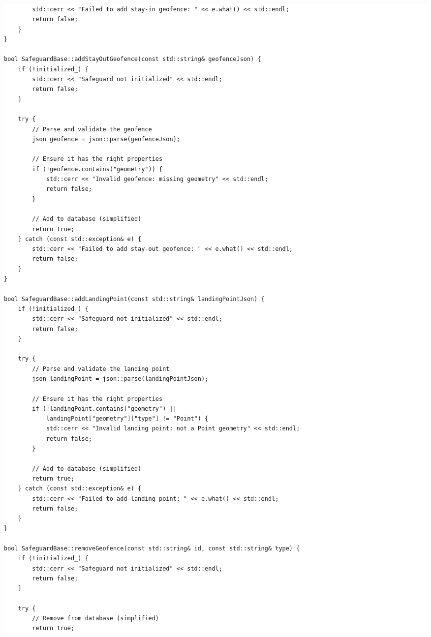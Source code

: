 ```textmate
        std::cerr << "Failed to add stay-in geofence: " << e.what() << std::endl;
        return false;
    }
}

bool SafeguardBase::addStayOutGeofence(const std::string& geofenceJson) {
    if (!initialized_) {
        std::cerr << "Safeguard not initialized" << std::endl;
        return false;
    }
    
    try {
        // Parse and validate the geofence
        json geofence = json::parse(geofenceJson);
        
        // Ensure it has the right properties
        if (!geofence.contains("geometry")) {
            std::cerr << "Invalid geofence: missing geometry" << std::endl;
            return false;
        }
        
        // Add to database (simplified)
        return true;
    } catch (const std::exception& e) {
        std::cerr << "Failed to add stay-out geofence: " << e.what() << std::endl;
        return false;
    }
}

bool SafeguardBase::addLandingPoint(const std::string& landingPointJson) {
    if (!initialized_) {
        std::cerr << "Safeguard not initialized" << std::endl;
        return false;
    }
    
    try {
        // Parse and validate the landing point
        json landingPoint = json::parse(landingPointJson);
        
        // Ensure it has the right properties
        if (!landingPoint.contains("geometry") || 
            landingPoint["geometry"]["type"] != "Point") {
            std::cerr << "Invalid landing point: not a Point geometry" << std::endl;
            return false;
        }
        
        // Add to database (simplified)
        return true;
    } catch (const std::exception& e) {
        std::cerr << "Failed to add landing point: " << e.what() << std::endl;
        return false;
    }
}

bool SafeguardBase::removeGeofence(const std::string& id, const std::string& type) {
    if (!initialized_) {
        std::cerr << "Safeguard not initialized" << std::endl;
        return false;
    }
    
    try {
        // Remove from database (simplified)
        return true;
```